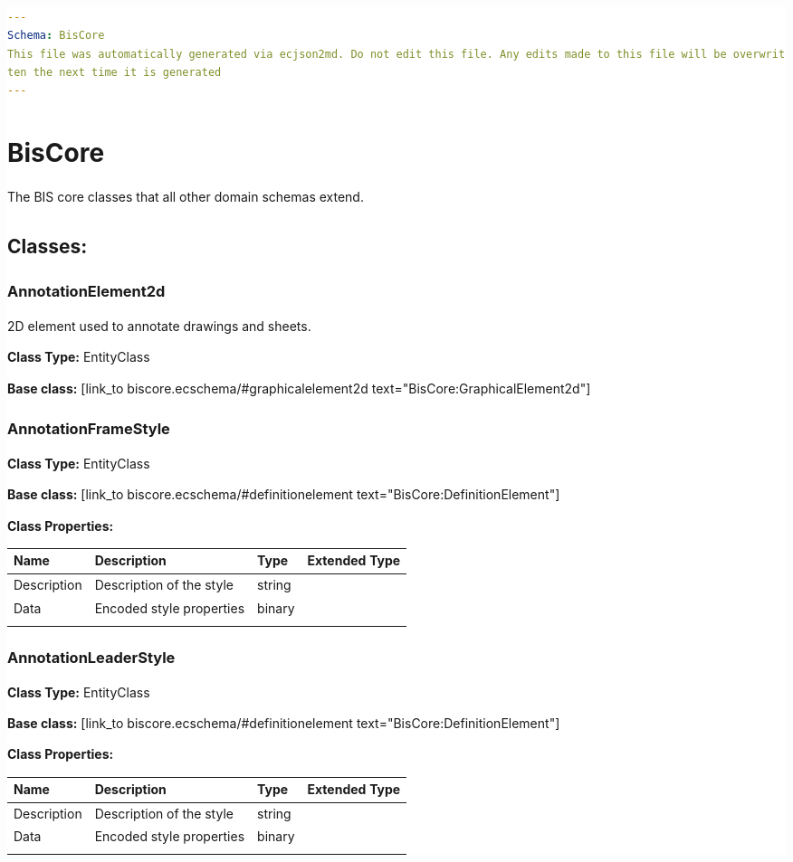 ```yaml
---
Schema: BisCore
This file was automatically generated via ecjson2md. Do not edit this file. Any edits made to this file will be overwritten the next time it is generated
---
```


# BisCore

The BIS core classes that all other domain schemas extend.

## Classes:

### AnnotationElement2d

2D element used to annotate drawings and sheets.

**Class Type:** EntityClass

**Base class:** [link_to biscore.ecschema/#graphicalelement2d text="BisCore:GraphicalElement2d"]

### AnnotationFrameStyle

**Class Type:** EntityClass

**Base class:** [link_to biscore.ecschema/#definitionelement text="BisCore:DefinitionElement"]

**Class Properties:**

|    Name    |    Description    |    Type    |      Extended Type     |
|:-----------|:------------------|:-----------|:-----------------------|
|Description|Description of the style|string||
|Data|Encoded style properties|binary||
|            |                   |            |                        |

### AnnotationLeaderStyle

**Class Type:** EntityClass

**Base class:** [link_to biscore.ecschema/#definitionelement text="BisCore:DefinitionElement"]

**Class Properties:**

|    Name    |    Description    |    Type    |      Extended Type     |
|:-----------|:------------------|:-----------|:-----------------------|
|Description|Description of the style|string||
|Data|Encoded style properties|binary||
|            |                   |            |                        |
